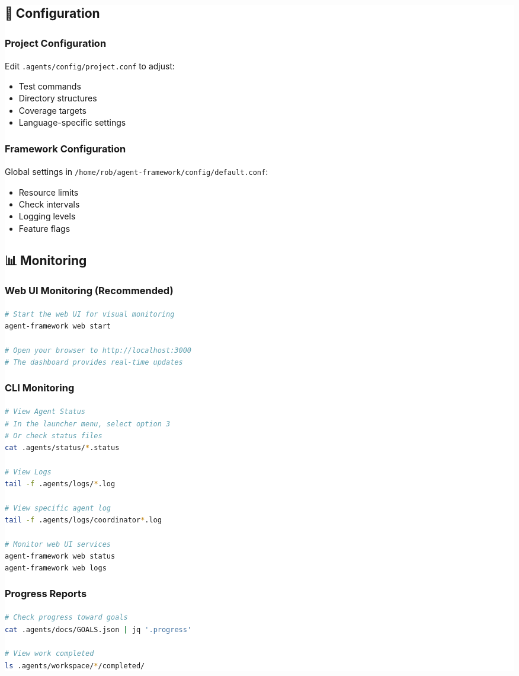 ## 🔧 Configuration

### Project Configuration
Edit `.agents/config/project.conf` to adjust:
- Test commands
- Directory structures
- Coverage targets
- Language-specific settings

### Framework Configuration
Global settings in `/home/rob/agent-framework/config/default.conf`:
- Resource limits
- Check intervals
- Logging levels
- Feature flags

## 📊 Monitoring

### Web UI Monitoring (Recommended)
```bash
# Start the web UI for visual monitoring
agent-framework web start

# Open your browser to http://localhost:3000
# The dashboard provides real-time updates
```

### CLI Monitoring
```bash
# View Agent Status
# In the launcher menu, select option 3
# Or check status files
cat .agents/status/*.status

# View Logs
tail -f .agents/logs/*.log

# View specific agent log
tail -f .agents/logs/coordinator*.log

# Monitor web UI services
agent-framework web status
agent-framework web logs
```

### Progress Reports
```bash
# Check progress toward goals
cat .agents/docs/GOALS.json | jq '.progress'

# View work completed
ls .agents/workspace/*/completed/
```
